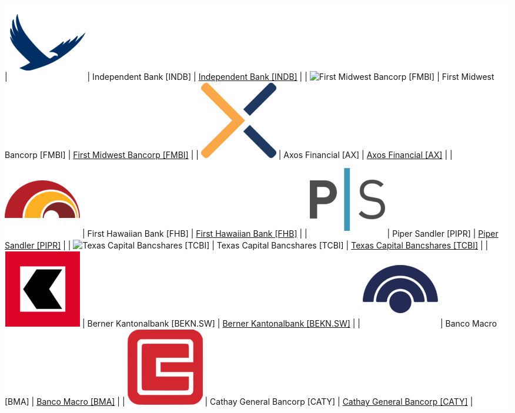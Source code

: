 | ![Independent Bank [INDB]](/img/128/INDB-c5e0915f.png) | Independent Bank [INDB] | [Independent Bank [INDB]](../../page/independent-bank/logo/ ) |
| ![First Midwest Bancorp [FMBI]](/img/128/FMBI-8c9a429c.png) | First Midwest Bancorp [FMBI] | [First Midwest Bancorp [FMBI]](../../page/first-midwest-bancorp/logo/ ) |
| ![Axos Financial [AX]](/img/128/AX-b156117c.png) | Axos Financial [AX] | [Axos Financial [AX]](../../page/axos-financial/logo/ ) |
| ![First Hawaiian Bank [FHB]](/img/128/FHB-d1480fea.png) | First Hawaiian Bank [FHB] | [First Hawaiian Bank [FHB]](../../page/first-hawaiian-bank/logo/ ) |
| ![Piper Sandler [PIPR]](/img/128/PIPR-d3a8d9c2.png) | Piper Sandler [PIPR] | [Piper Sandler [PIPR]](../../page/piper-sandler/logo/ ) |
| ![Texas Capital Bancshares [TCBI]](/img/128/TCBI-b51439ad.png) | Texas Capital Bancshares [TCBI] | [Texas Capital Bancshares [TCBI]](../../page/texas-capital-bancshares/logo/ ) |
| ![Berner Kantonalbank [BEKN.SW]](/img/128/BEKN.SW-50d03341.png) | Berner Kantonalbank [BEKN.SW] | [Berner Kantonalbank [BEKN.SW]](../../page/berner-kantonalbank/logo/ ) |
| ![Banco Macro [BMA]](/img/128/BMA-5af96046.png) | Banco Macro [BMA] | [Banco Macro [BMA]](../../page/banco-macro/logo/ ) |
| ![Cathay General Bancorp [CATY]](/img/128/CATY-b91e6728.png) | Cathay General Bancorp [CATY] | [Cathay General Bancorp [CATY]](../../page/cathay-general-bancorp/logo/ ) |